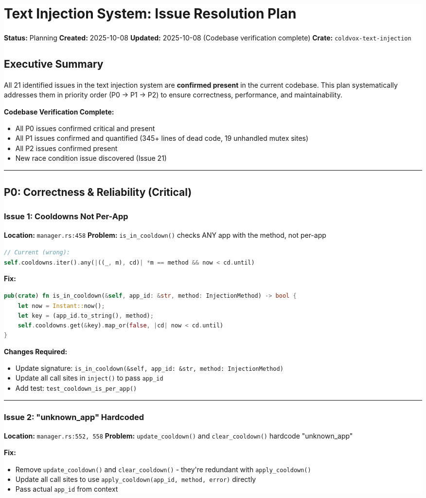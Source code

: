 # Text Injection System: Issue Resolution Plan

**Status:** Planning
**Created:** 2025-10-08
**Updated:** 2025-10-08 (Codebase verification complete)
**Crate:** `coldvox-text-injection`

## Executive Summary

All 21 identified issues in the text injection system are **confirmed present** in the current codebase. This plan systematically addresses them in priority order (P0 → P1 → P2) to ensure correctness, performance, and maintainability.

**Codebase Verification Complete:**
- All P0 issues confirmed critical and present
- All P1 issues confirmed and quantified (345+ lines of dead code, 19 unhandled mutex sites)
- All P2 issues confirmed present
- New race condition issue discovered (Issue 21)

---

## P0: Correctness & Reliability (Critical)

### Issue 1: Cooldowns Not Per-App
**Location:** `manager.rs:458`
**Problem:** `is_in_cooldown()` checks ANY app with the method, not per-app
```rust
// Current (wrong):
self.cooldowns.iter().any(|((_, m), cd)| *m == method && now < cd.until)
```

**Fix:**
```rust
pub(crate) fn is_in_cooldown(&self, app_id: &str, method: InjectionMethod) -> bool {
    let now = Instant::now();
    let key = (app_id.to_string(), method);
    self.cooldowns.get(&key).map_or(false, |cd| now < cd.until)
}
```

**Changes Required:**
- Update signature: `is_in_cooldown(&self, app_id: &str, method: InjectionMethod)`
- Update all call sites in `inject()` to pass `app_id`
- Add test: `test_cooldown_is_per_app()`

---

### Issue 2: "unknown_app" Hardcoded
**Location:** `manager.rs:552, 558`
**Problem:** `update_cooldown()` and `clear_cooldown()` hardcode "unknown_app"

**Fix:**
- Remove `update_cooldown()` and `clear_cooldown()` - they're redundant with `apply_cooldown()`
- Update all call sites to use `apply_cooldown(app_id, method, error)` directly
- Pass actual `app_id` from context
